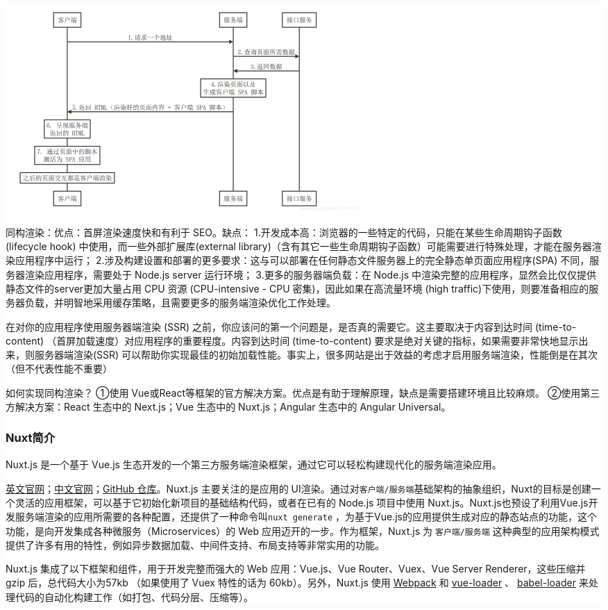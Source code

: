 <img src="Vue服务端渲染 - 副本.assets/image-20220816231012842.png" alt="image-20220816231012842" style="zoom:50%;" />

同构渲染：优点：首屏渲染速度快和有利于 SEO。缺点：
1.开发成本高：浏览器的一些特定的代码，只能在某些生命周期钩子函数 (lifecycle hook) 中使用，而一些外部扩展库(external library)（含有其它一些生命周期钩子函数）可能需要进行特殊处理，才能在服务器渲染应用程序中运行；
2.涉及构建设置和部署的更多要求：这与可以部署在任何静态文件服务器上的完全静态单页面应用程序(SPA) 不同，服务器渲染应用程序，需要处于 Node.js server 运行环境；
3.更多的服务器端负载：在 Node.js 中渲染完整的应用程序，显然会比仅仅提供静态文件的server更加大量占用 CPU 资源 (CPU-intensive - CPU 密集)，因此如果在高流量环境 (high traffic)下使用，则要准备相应的服务器负载，并明智地采用缓存策略，且需要更多的服务端渲染优化工作处理。

在对你的应用程序使用服务器端渲染 (SSR) 之前，你应该问的第一个问题是，是否真的需要它。这主要取决于内容到达时间 (time-to-content) （首屏加载速度）对应用程序的重要程度。内容到达时间 (time-to-content) 要求是绝对关键的指标，如果需要非常快地显示出来，则服务器端渲染(SSR) 可以帮助你实现最佳的初始加载性能。事实上，很多网站是出于效益的考虑才启用服务端渲染，性能倒是在其次（但不代表性能不重要）

如何实现同构渲染？
①使用 Vue或React等框架的官方解决方案。优点是有助于理解原理，缺点是需要搭建环境且比较麻烦。
②使用第三方解决方案：React 生态中的 Next.js；Vue 生态中的 Nuxt.js；Angular 生态中的 Angular Universal。

### Nuxt简介

Nuxt.js 是一个基于 Vue.js 生态开发的一个第三方服务端渲染框架，通过它可以轻松构建现代化的服务端渲染应用。

[英文官网](https://zh.nuxtjs.org/)；[中文官网](https://www.nuxtjs.cn/)；[GitHub 仓库](https://github.com/nuxt/nuxt.js)。Nuxt.js 主要关注的是应用的 UI渲染。通过对`客户端/服务端`基础架构的抽象组织，Nuxt的目标是创建一个灵活的应用框架，可以基于它初始化新项目的基础结构代码，或者在已有的 Node.js 项目中使用 Nuxt.js。Nuxt.js也预设了利用Vue.js开发服务端渲染的应用所需要的各种配置，还提供了一种命令叫`nuxt generate` ，为基于Vue.js的应用提供生成对应的静态站点的功能，这个功能，是向开发集成各种微服务（Microservices）的 Web 应用迈开的一步。作为框架，Nuxt.js 为 `客户端/服务端` 这种典型的应用架构模式提供了许多有用的特性，例如异步数据加载、中间件支持、布局支持等非常实用的功能。

Nuxt.js 集成了以下框架和组件，用于开发完整而强大的 Web 应用：Vue.js、Vue Router、Vuex、Vue Server Renderer，这些压缩并 gzip 后，总代码大小为57kb （如果使用了 Vuex 特性的话为 60kb）。另外，Nuxt.js 使用 [Webpack](https://github.com/webpack/webpack) 和 [vue-loader](https://github.com/vuejs/vue-loader) 、 [babel-loader](https://github.com/babel/babel-loader) 来处理代码的自动化构建工作（如打包、代码分层、压缩等）。
